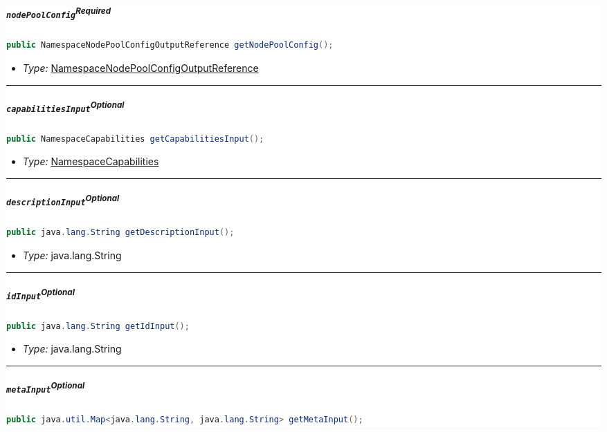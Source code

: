 
##### `nodePoolConfig`<sup>Required</sup> <a name="nodePoolConfig" id="@cdktf/provider-nomad.namespace.Namespace.property.nodePoolConfig"></a>

```java
public NamespaceNodePoolConfigOutputReference getNodePoolConfig();
```

- *Type:* <a href="#@cdktf/provider-nomad.namespace.NamespaceNodePoolConfigOutputReference">NamespaceNodePoolConfigOutputReference</a>

---

##### `capabilitiesInput`<sup>Optional</sup> <a name="capabilitiesInput" id="@cdktf/provider-nomad.namespace.Namespace.property.capabilitiesInput"></a>

```java
public NamespaceCapabilities getCapabilitiesInput();
```

- *Type:* <a href="#@cdktf/provider-nomad.namespace.NamespaceCapabilities">NamespaceCapabilities</a>

---

##### `descriptionInput`<sup>Optional</sup> <a name="descriptionInput" id="@cdktf/provider-nomad.namespace.Namespace.property.descriptionInput"></a>

```java
public java.lang.String getDescriptionInput();
```

- *Type:* java.lang.String

---

##### `idInput`<sup>Optional</sup> <a name="idInput" id="@cdktf/provider-nomad.namespace.Namespace.property.idInput"></a>

```java
public java.lang.String getIdInput();
```

- *Type:* java.lang.String

---

##### `metaInput`<sup>Optional</sup> <a name="metaInput" id="@cdktf/provider-nomad.namespace.Namespace.property.metaInput"></a>

```java
public java.util.Map<java.lang.String, java.lang.String> getMetaInput();
```
